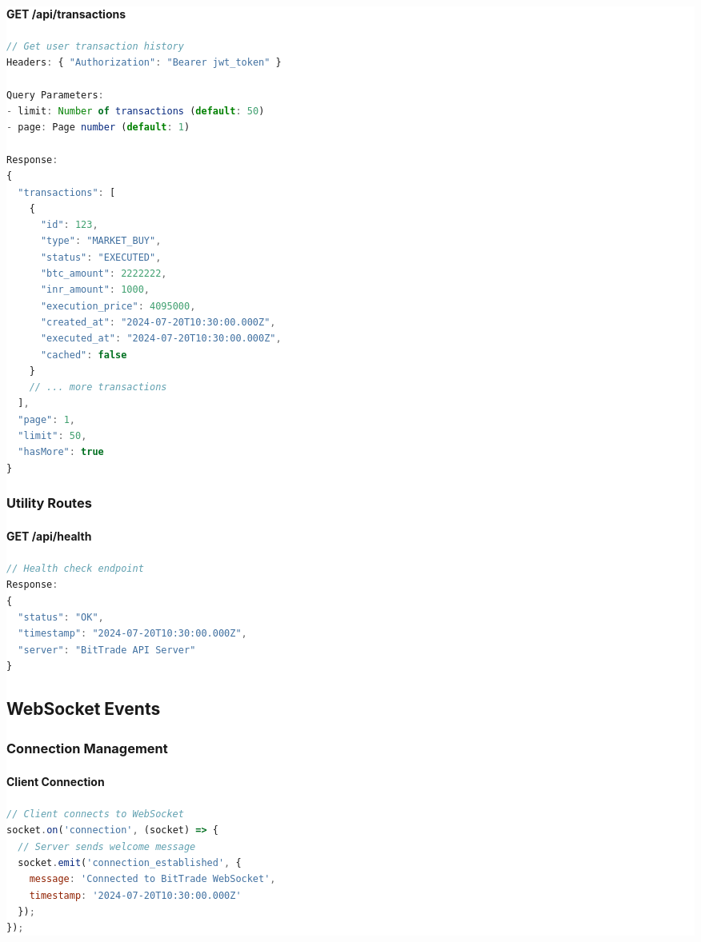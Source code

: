 #### GET /api/transactions
```javascript
// Get user transaction history
Headers: { "Authorization": "Bearer jwt_token" }

Query Parameters:
- limit: Number of transactions (default: 50)
- page: Page number (default: 1)

Response:
{
  "transactions": [
    {
      "id": 123,
      "type": "MARKET_BUY",
      "status": "EXECUTED",
      "btc_amount": 2222222,
      "inr_amount": 1000,
      "execution_price": 4095000,
      "created_at": "2024-07-20T10:30:00.000Z",
      "executed_at": "2024-07-20T10:30:00.000Z",
      "cached": false
    }
    // ... more transactions
  ],
  "page": 1,
  "limit": 50,
  "hasMore": true
}
```

### Utility Routes

#### GET /api/health
```javascript
// Health check endpoint
Response:
{
  "status": "OK",
  "timestamp": "2024-07-20T10:30:00.000Z",
  "server": "BitTrade API Server"
}
```

## WebSocket Events

### Connection Management

#### Client Connection
```javascript
// Client connects to WebSocket
socket.on('connection', (socket) => {
  // Server sends welcome message
  socket.emit('connection_established', {
    message: 'Connected to BitTrade WebSocket',
    timestamp: '2024-07-20T10:30:00.000Z'
  });
});
```

